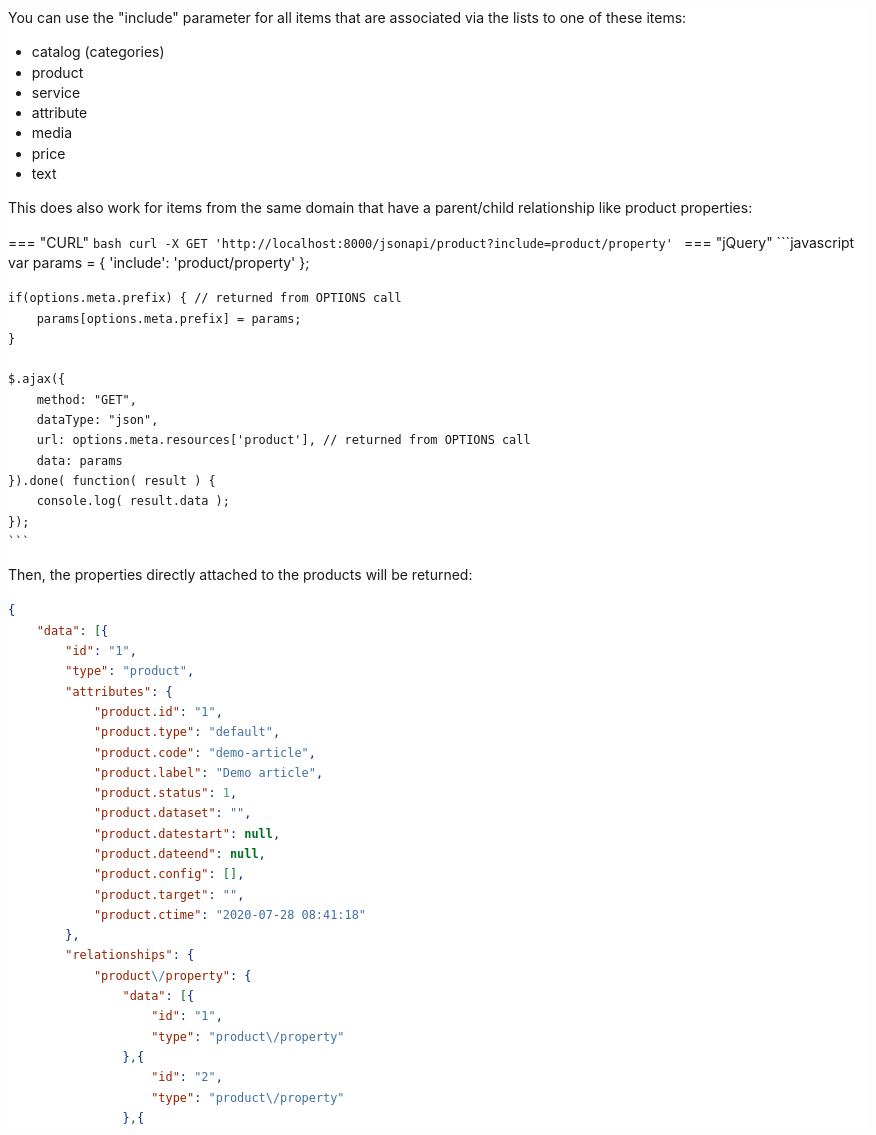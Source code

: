 You can use the "include" parameter for all items that are associated via the lists to one of these items:

* catalog (categories)
* product
* service
* attribute
* media
* price
* text

This does also work for items from the same domain that have a parent/child relationship like product properties:

=== "CURL"
    ```bash
    curl -X GET 'http://localhost:8000/jsonapi/product?include=product/property'
    ```
=== "jQuery"
    ```javascript
    var params = {
        'include': 'product/property'
    };

	if(options.meta.prefix) { // returned from OPTIONS call
		params[options.meta.prefix] = params;
	}

    $.ajax({
        method: "GET",
        dataType: "json",
        url: options.meta.resources['product'], // returned from OPTIONS call
        data: params
    }).done( function( result ) {
        console.log( result.data );
    });
    ```

Then, the properties directly attached to the products will be returned:

```json
{
    "data": [{
        "id": "1",
        "type": "product",
        "attributes": {
            "product.id": "1",
            "product.type": "default",
            "product.code": "demo-article",
            "product.label": "Demo article",
            "product.status": 1,
            "product.dataset": "",
            "product.datestart": null,
            "product.dateend": null,
            "product.config": [],
            "product.target": "",
            "product.ctime": "2020-07-28 08:41:18"
        },
        "relationships": {
            "product\/property": {
                "data": [{
                    "id": "1",
                    "type": "product\/property"
                },{
                    "id": "2",
                    "type": "product\/property"
                },{
```